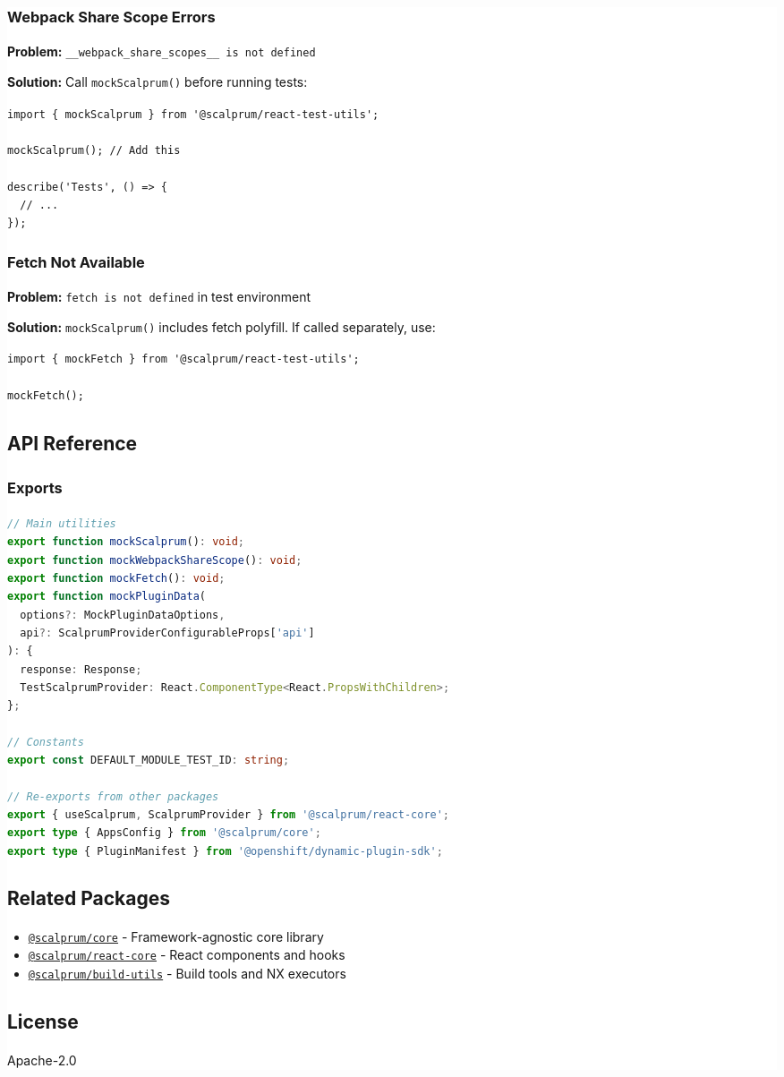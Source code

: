 ### Webpack Share Scope Errors

**Problem:** `__webpack_share_scopes__ is not defined`

**Solution:** Call `mockScalprum()` before running tests:

```tsx
import { mockScalprum } from '@scalprum/react-test-utils';

mockScalprum(); // Add this

describe('Tests', () => {
  // ...
});
```

### Fetch Not Available

**Problem:** `fetch is not defined` in test environment

**Solution:** `mockScalprum()` includes fetch polyfill. If called separately, use:

```tsx
import { mockFetch } from '@scalprum/react-test-utils';

mockFetch();
```

## API Reference

### Exports

```typescript
// Main utilities
export function mockScalprum(): void;
export function mockWebpackShareScope(): void;
export function mockFetch(): void;
export function mockPluginData(
  options?: MockPluginDataOptions,
  api?: ScalprumProviderConfigurableProps['api']
): {
  response: Response;
  TestScalprumProvider: React.ComponentType<React.PropsWithChildren>;
};

// Constants
export const DEFAULT_MODULE_TEST_ID: string;

// Re-exports from other packages
export { useScalprum, ScalprumProvider } from '@scalprum/react-core';
export type { AppsConfig } from '@scalprum/core';
export type { PluginManifest } from '@openshift/dynamic-plugin-sdk';
```

## Related Packages

- [`@scalprum/core`](../core) - Framework-agnostic core library
- [`@scalprum/react-core`](../react-core) - React components and hooks
- [`@scalprum/build-utils`](../build-utils) - Build tools and NX executors

## License

Apache-2.0


  [importName: string]: React.ComponentType<any>;